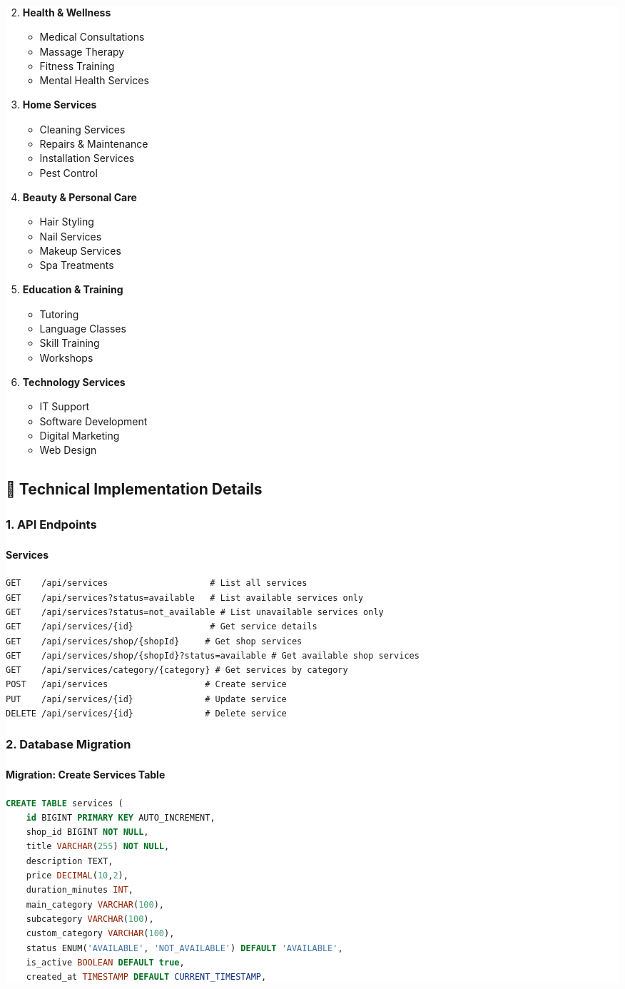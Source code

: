 2. **Health & Wellness**
   - Medical Consultations
   - Massage Therapy
   - Fitness Training
   - Mental Health Services

3. **Home Services**
   - Cleaning Services
   - Repairs & Maintenance
   - Installation Services
   - Pest Control

4. **Beauty & Personal Care**
   - Hair Styling
   - Nail Services
   - Makeup Services
   - Spa Treatments

5. **Education & Training**
   - Tutoring
   - Language Classes
   - Skill Training
   - Workshops

6. **Technology Services**
   - IT Support
   - Software Development
   - Digital Marketing
   - Web Design

## 🔧 Technical Implementation Details

### 1. API Endpoints

#### Services
```
GET    /api/services                    # List all services
GET    /api/services?status=available   # List available services only
GET    /api/services?status=not_available # List unavailable services only
GET    /api/services/{id}               # Get service details
GET    /api/services/shop/{shopId}     # Get shop services
GET    /api/services/shop/{shopId}?status=available # Get available shop services
GET    /api/services/category/{category} # Get services by category
POST   /api/services                   # Create service
PUT    /api/services/{id}              # Update service
DELETE /api/services/{id}              # Delete service
```

### 2. Database Migration

#### Migration: Create Services Table
```sql
CREATE TABLE services (
    id BIGINT PRIMARY KEY AUTO_INCREMENT,
    shop_id BIGINT NOT NULL,
    title VARCHAR(255) NOT NULL,
    description TEXT,
    price DECIMAL(10,2),
    duration_minutes INT,
    main_category VARCHAR(100),
    subcategory VARCHAR(100),
    custom_category VARCHAR(100),
    status ENUM('AVAILABLE', 'NOT_AVAILABLE') DEFAULT 'AVAILABLE',
    is_active BOOLEAN DEFAULT true,
    created_at TIMESTAMP DEFAULT CURRENT_TIMESTAMP,
```